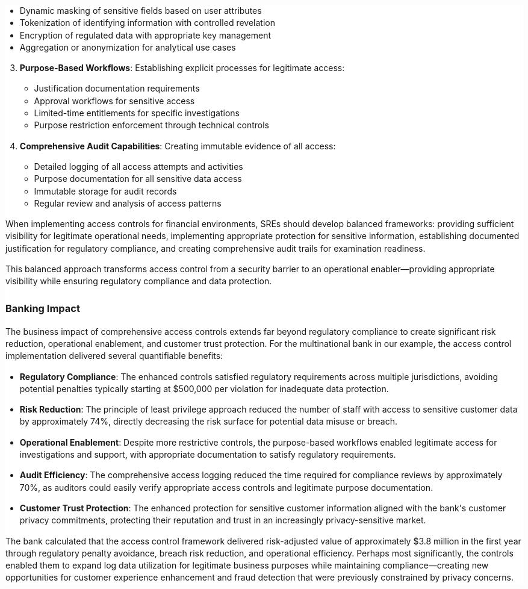    - Dynamic masking of sensitive fields based on user attributes
   - Tokenization of identifying information with controlled revelation
   - Encryption of regulated data with appropriate key management
   - Aggregation or anonymization for analytical use cases

3. **Purpose-Based Workflows**: Establishing explicit processes for legitimate access:

   - Justification documentation requirements
   - Approval workflows for sensitive access
   - Limited-time entitlements for specific investigations
   - Purpose restriction enforcement through technical controls

4. **Comprehensive Audit Capabilities**: Creating immutable evidence of all access:

   - Detailed logging of all access attempts and activities
   - Purpose documentation for all sensitive data access
   - Immutable storage for audit records
   - Regular review and analysis of access patterns

When implementing access controls for financial environments, SREs should develop balanced frameworks: providing sufficient visibility for legitimate operational needs, implementing appropriate protection for sensitive information, establishing documented justification for regulatory compliance, and creating comprehensive audit trails for examination readiness.

This balanced approach transforms access control from a security barrier to an operational enabler—providing appropriate visibility while ensuring regulatory compliance and data protection.

### Banking Impact

The business impact of comprehensive access controls extends far beyond regulatory compliance to create significant risk reduction, operational enablement, and customer trust protection. For the multinational bank in our example, the access control implementation delivered several quantifiable benefits:

- **Regulatory Compliance**: The enhanced controls satisfied regulatory requirements across multiple jurisdictions, avoiding potential penalties typically starting at $500,000 per violation for inadequate data protection.

- **Risk Reduction**: The principle of least privilege approach reduced the number of staff with access to sensitive customer data by approximately 74%, directly decreasing the risk surface for potential data misuse or breach.

- **Operational Enablement**: Despite more restrictive controls, the purpose-based workflows enabled legitimate access for investigations and support, with appropriate documentation to satisfy regulatory requirements.

- **Audit Efficiency**: The comprehensive access logging reduced the time required for compliance reviews by approximately 70%, as auditors could easily verify appropriate access controls and legitimate purpose documentation.

- **Customer Trust Protection**: The enhanced protection for sensitive customer information aligned with the bank's customer privacy commitments, protecting their reputation and trust in an increasingly privacy-sensitive market.

The bank calculated that the access control framework delivered risk-adjusted value of approximately $3.8 million in the first year through regulatory penalty avoidance, breach risk reduction, and operational efficiency. Perhaps most significantly, the controls enabled them to expand log data utilization for legitimate business purposes while maintaining compliance—creating new opportunities for customer experience enhancement and fraud detection that were previously constrained by privacy concerns.
